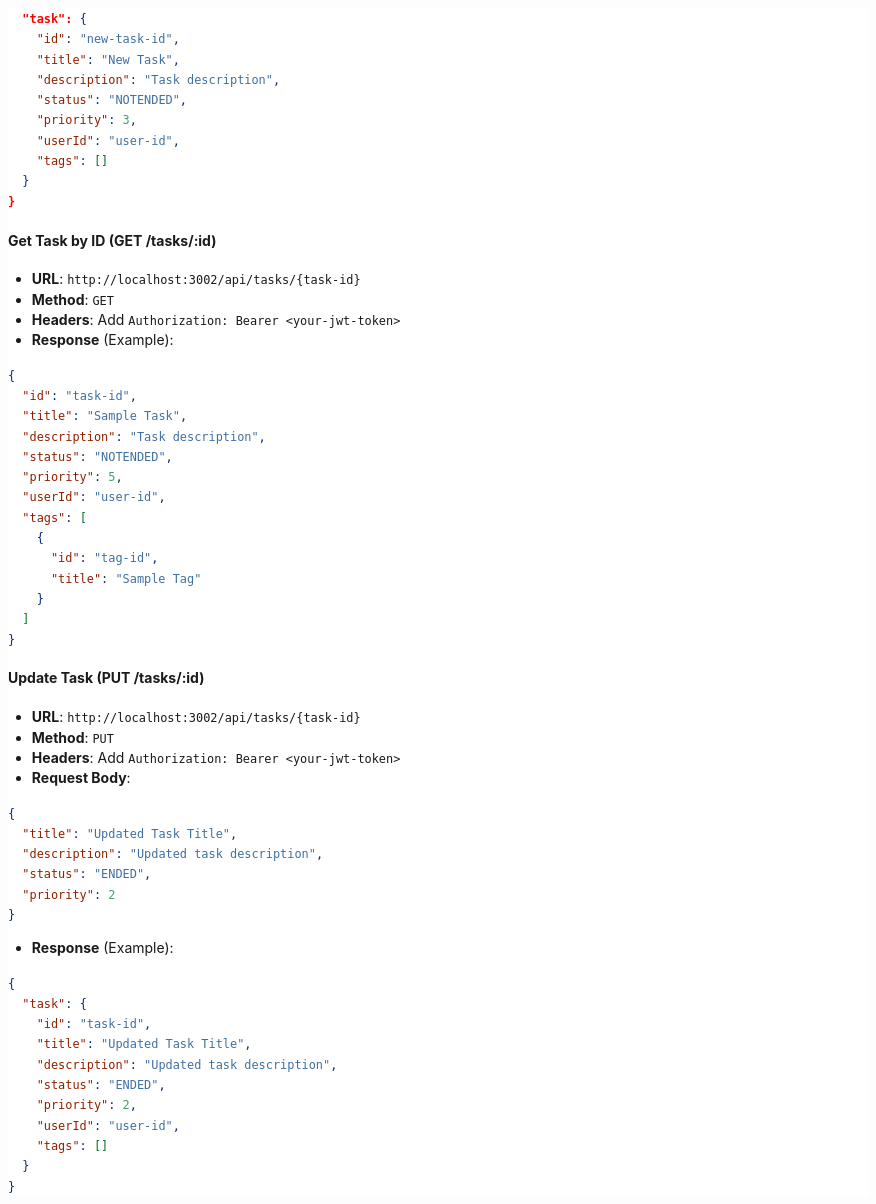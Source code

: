```json
  "task": {
    "id": "new-task-id",
    "title": "New Task",
    "description": "Task description",
    "status": "NOTENDED",
    "priority": 3,
    "userId": "user-id",
    "tags": []
  }
}
```

#### **Get Task by ID (GET /tasks/:id)**
- **URL**: `http://localhost:3002/api/tasks/{task-id}`
- **Method**: `GET`
- **Headers**: Add `Authorization: Bearer <your-jwt-token>`
- **Response** (Example):
```json
{
  "id": "task-id",
  "title": "Sample Task",
  "description": "Task description",
  "status": "NOTENDED",
  "priority": 5,
  "userId": "user-id",
  "tags": [
    {
      "id": "tag-id",
      "title": "Sample Tag"
    }
  ]
}
```

#### **Update Task (PUT /tasks/:id)**
- **URL**: `http://localhost:3002/api/tasks/{task-id}`
- **Method**: `PUT`
- **Headers**: Add `Authorization: Bearer <your-jwt-token>`
- **Request Body**:
```json
{
  "title": "Updated Task Title",
  "description": "Updated task description",
  "status": "ENDED",
  "priority": 2
}
```
- **Response** (Example):
```json
{
  "task": {
    "id": "task-id",
    "title": "Updated Task Title",
    "description": "Updated task description",
    "status": "ENDED",
    "priority": 2,
    "userId": "user-id",
    "tags": []
  }
}
```
